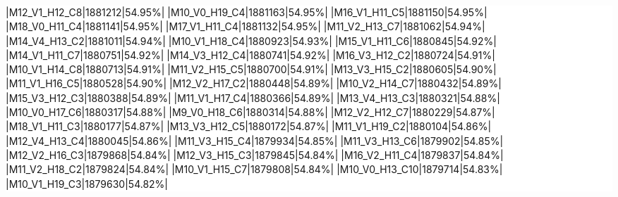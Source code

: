 |M12_V1_H12_C8|1881212|54.95%|
|M10_V0_H19_C4|1881163|54.95%|
|M16_V1_H11_C5|1881150|54.95%|
|M18_V0_H11_C4|1881141|54.95%|
|M17_V1_H11_C4|1881132|54.95%|
|M11_V2_H13_C7|1881062|54.94%|
|M14_V4_H13_C2|1881011|54.94%|
|M10_V1_H18_C4|1880923|54.93%|
|M15_V1_H11_C6|1880845|54.92%|
|M14_V1_H11_C7|1880751|54.92%|
|M14_V3_H12_C4|1880741|54.92%|
|M16_V3_H12_C2|1880724|54.91%|
|M10_V1_H14_C8|1880713|54.91%|
|M11_V2_H15_C5|1880700|54.91%|
|M13_V3_H15_C2|1880605|54.90%|
|M11_V1_H16_C5|1880528|54.90%|
|M12_V2_H17_C2|1880448|54.89%|
|M10_V2_H14_C7|1880432|54.89%|
|M15_V3_H12_C3|1880388|54.89%|
|M11_V1_H17_C4|1880366|54.89%|
|M13_V4_H13_C3|1880321|54.88%|
|M10_V0_H17_C6|1880317|54.88%|
|M9_V0_H18_C6|1880314|54.88%|
|M12_V2_H12_C7|1880229|54.87%|
|M18_V1_H11_C3|1880177|54.87%|
|M13_V3_H12_C5|1880172|54.87%|
|M11_V1_H19_C2|1880104|54.86%|
|M12_V4_H13_C4|1880045|54.86%|
|M11_V3_H15_C4|1879934|54.85%|
|M11_V3_H13_C6|1879902|54.85%|
|M12_V2_H16_C3|1879868|54.84%|
|M12_V3_H15_C3|1879845|54.84%|
|M16_V2_H11_C4|1879837|54.84%|
|M11_V2_H18_C2|1879824|54.84%|
|M10_V1_H15_C7|1879808|54.84%|
|M10_V0_H13_C10|1879714|54.83%|
|M10_V1_H19_C3|1879630|54.82%|